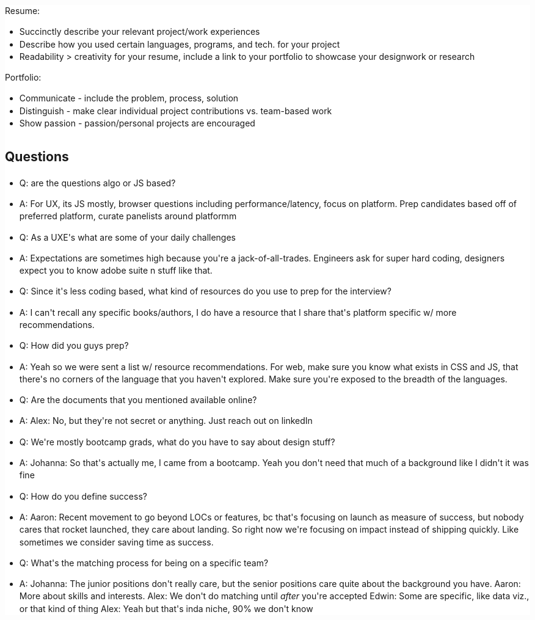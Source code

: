 Resume:
*  Succinctly describe your relevant project/work experiences
*  Describe how you used certain languages, programs, and tech. for your project
*  Readability > creativity for your resume, include a link to your portfolio to
   showcase your designwork or research

Portfolio:
*  Communicate - include the problem, process, solution
*  Distinguish - make clear individual project contributions vs. team-based work
*  Show passion - passion/personal projects are encouraged

## Questions

*  Q: are the questions algo or JS based?
*  A: For UX, its JS mostly, browser questions including performance/latency, focus
      on platform. Prep candidates based off of preferred platform, curate panelists
      around platformm

*  Q: As a UXE's what are some of your daily challenges
*  A: Expectations are sometimes high because you're a jack-of-all-trades. Engineers
      ask for super hard coding, designers expect you to know adobe suite n stuff like
      that.

*  Q: Since it's less coding based, what kind of resources do you use to prep for the
      interview?
*  A: I can't recall any specific books/authors, I do have a resource that I share
      that's platform specific w/ more recommendations.

*  Q: How did you guys prep?
*  A: Yeah so we were sent a list w/ resource recommendations. For web, make sure you know
      what exists in CSS and JS, that there's no corners of the language that you haven't
      explored. Make sure you're exposed to the breadth of the languages.

*  Q: Are the documents that you mentioned available online?
*  A: Alex: No, but they're not secret or anything. Just reach out on linkedIn

*  Q: We're mostly bootcamp grads, what do you have to say about design stuff?
*  A: Johanna: So that's actually me, I came from a bootcamp. Yeah you don't need that much of a background
      like I didn't it was fine

*  Q: How do you define success?
*  A: Aaron: Recent movement to go beyond LOCs or features, bc that's focusing on launch as
      measure of success, but nobody cares that rocket launched, they care about landing.
      So right now we're focusing on impact instead of shipping quickly. Like sometimes
      we consider saving time as success.

*  Q: What's the matching process for being on a specific team?
*  A: Johanna: The junior positions don't really care, but the senior positions care quite about
      the background you have.
      Aaron: More about skills and interests.
      Alex: We don't do matching until *after* you're accepted
      Edwin: Some are specific, like data viz., or that kind of thing
      Alex: Yeah but that's inda niche, 90% we don't know
